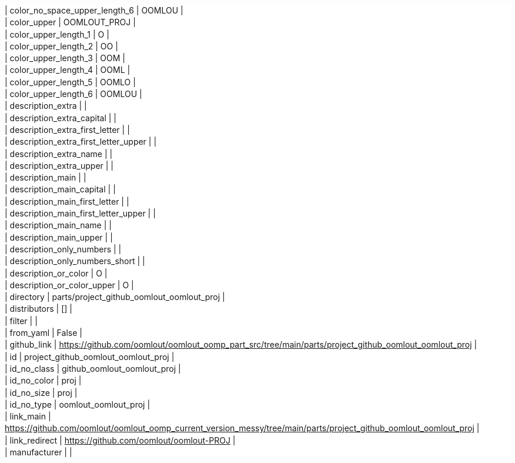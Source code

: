 | color_no_space_upper_length_6 | OOMLOU |  
| color_upper | OOMLOUT_PROJ |  
| color_upper_length_1 | O |  
| color_upper_length_2 | OO |  
| color_upper_length_3 | OOM |  
| color_upper_length_4 | OOML |  
| color_upper_length_5 | OOMLO |  
| color_upper_length_6 | OOMLOU |  
| description_extra |  |  
| description_extra_capital |  |  
| description_extra_first_letter |  |  
| description_extra_first_letter_upper |  |  
| description_extra_name |  |  
| description_extra_upper |  |  
| description_main |  |  
| description_main_capital |  |  
| description_main_first_letter |  |  
| description_main_first_letter_upper |  |  
| description_main_name |  |  
| description_main_upper |  |  
| description_only_numbers |  |  
| description_only_numbers_short |   |  
| description_or_color | O  |  
| description_or_color_upper | O  |  
| directory | parts/project_github_oomlout_oomlout_proj |  
| distributors | [] |  
| filter |  |  
| from_yaml | False |  
| github_link | https://github.com/oomlout/oomlout_oomp_part_src/tree/main/parts/project_github_oomlout_oomlout_proj |  
| id | project_github_oomlout_oomlout_proj |  
| id_no_class | github_oomlout_oomlout_proj |  
| id_no_color | proj |  
| id_no_size | proj |  
| id_no_type | oomlout_oomlout_proj |  
| link_main | https://github.com/oomlout/oomlout_oomp_current_version_messy/tree/main/parts/project_github_oomlout_oomlout_proj |  
| link_redirect | https://github.com/oomlout/oomlout-PROJ |  
| manufacturer |  |  